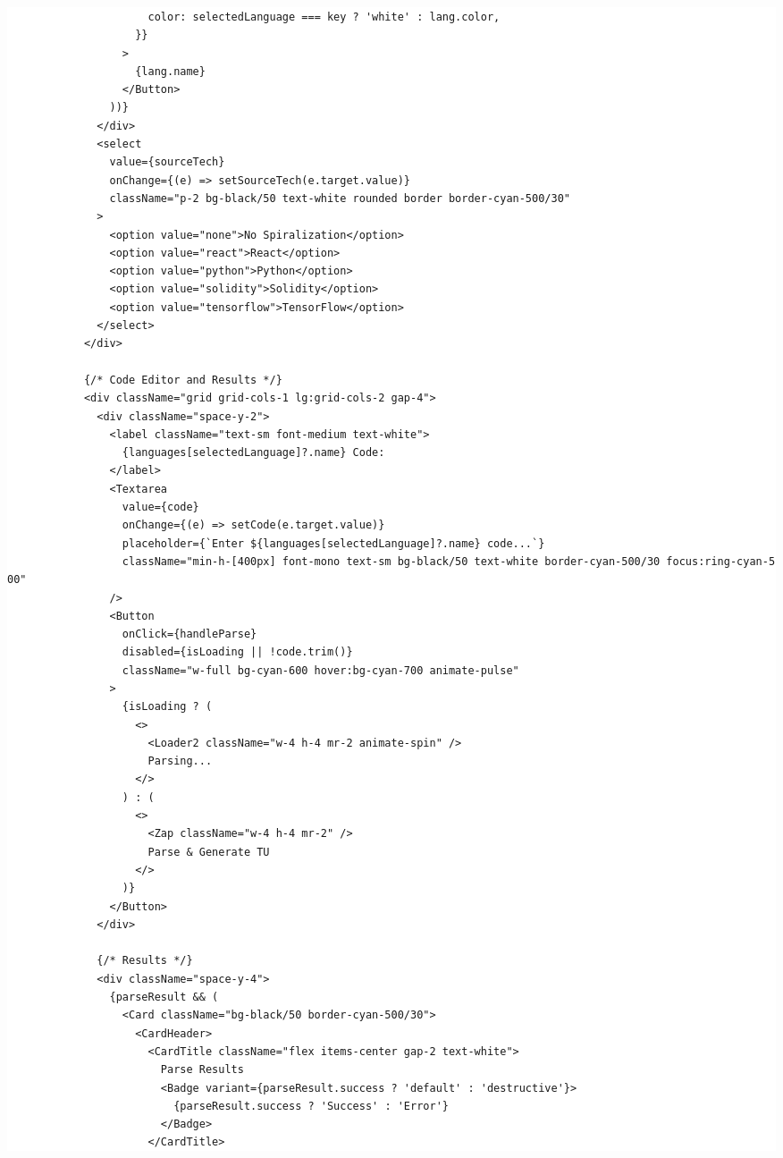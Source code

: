```tsx
                      color: selectedLanguage === key ? 'white' : lang.color,
                    }}
                  >
                    {lang.name}
                  </Button>
                ))}
              </div>
              <select
                value={sourceTech}
                onChange={(e) => setSourceTech(e.target.value)}
                className="p-2 bg-black/50 text-white rounded border border-cyan-500/30"
              >
                <option value="none">No Spiralization</option>
                <option value="react">React</option>
                <option value="python">Python</option>
                <option value="solidity">Solidity</option>
                <option value="tensorflow">TensorFlow</option>
              </select>
            </div>

            {/* Code Editor and Results */}
            <div className="grid grid-cols-1 lg:grid-cols-2 gap-4">
              <div className="space-y-2">
                <label className="text-sm font-medium text-white">
                  {languages[selectedLanguage]?.name} Code:
                </label>
                <Textarea
                  value={code}
                  onChange={(e) => setCode(e.target.value)}
                  placeholder={`Enter ${languages[selectedLanguage]?.name} code...`}
                  className="min-h-[400px] font-mono text-sm bg-black/50 text-white border-cyan-500/30 focus:ring-cyan-500"
                />
                <Button
                  onClick={handleParse}
                  disabled={isLoading || !code.trim()}
                  className="w-full bg-cyan-600 hover:bg-cyan-700 animate-pulse"
                >
                  {isLoading ? (
                    <>
                      <Loader2 className="w-4 h-4 mr-2 animate-spin" />
                      Parsing...
                    </>
                  ) : (
                    <>
                      <Zap className="w-4 h-4 mr-2" />
                      Parse & Generate TU
                    </>
                  )}
                </Button>
              </div>

              {/* Results */}
              <div className="space-y-4">
                {parseResult && (
                  <Card className="bg-black/50 border-cyan-500/30">
                    <CardHeader>
                      <CardTitle className="flex items-center gap-2 text-white">
                        Parse Results
                        <Badge variant={parseResult.success ? 'default' : 'destructive'}>
                          {parseResult.success ? 'Success' : 'Error'}
                        </Badge>
                      </CardTitle>
```